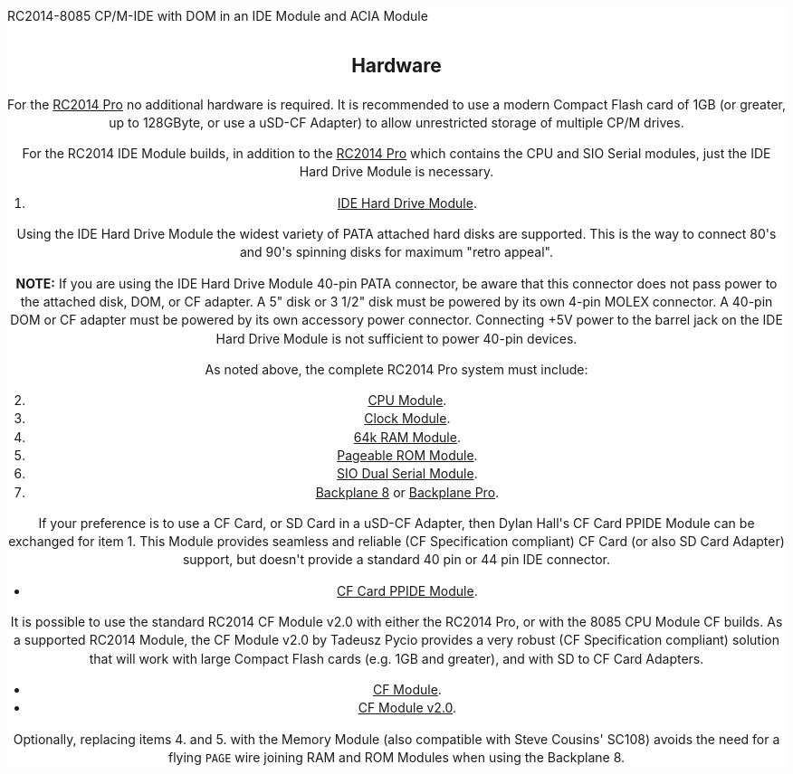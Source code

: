 <th style="border: 1px solid #cccccc; padding: 6px;"><centre>RC2014-8085 CP/M-IDE with DOM in an IDE Module and ACIA Module<center></th>
</tr>
</tbody>
</table>
</div>


## Hardware

For the [RC2014 Pro](https://z80kits.com/shop/rc2014-pro/) no additional hardware is required. It is recommended to use a modern Compact Flash card of 1GB (or greater, up to 128GByte, or use a uSD-CF Adapter) to allow unrestricted storage of multiple CP/M drives.

For the RC2014 IDE Module builds, in addition to the [RC2014 Pro](https://z80kits.com/shop/rc2014-pro/) which contains the CPU and SIO Serial modules, just the IDE Hard Drive Module is necessary.

1. [IDE Hard Drive Module](https://rc2014.co.uk/modules/ide-hard-drive-module/).

Using the IDE Hard Drive Module the widest variety of PATA attached hard disks are supported. This is the way to connect 80's and 90's spinning disks for maximum "retro appeal".

__NOTE:__ If you are using the IDE Hard Drive Module 40-pin PATA connector, be aware that this connector does not pass power to the attached disk, DOM, or CF adapter. A 5" disk or 3 1/2" disk must be powered by its own 4-pin MOLEX connector. A 40-pin DOM or CF adapter must be powered by its own accessory power connector. Connecting +5V power to the barrel jack on the IDE Hard Drive Module is not sufficient to power 40-pin devices.

As noted above, the complete RC2014 Pro system must include:

2. [CPU Module](https://rc2014.co.uk/modules/cpu/z80-cpu-v2-1/).
3. [Clock Module](https://rc2014.co.uk/modules/clock/).
4. [64k RAM Module](https://rc2014.co.uk/modules/64k-ram/).
5. [Pageable ROM Module](https://rc2014.co.uk/modules/pageable-rom/).
6. [SIO Dual Serial Module](https://rc2014.co.uk/modules/dual-serial-module-sio2/).
7. [Backplane 8](https://rc2014.co.uk/modules/backplane-8/) or [Backplane Pro](https://rc2014.co.uk/backplanes/backplane-pro/).

If your preference is to use a CF Card, or SD Card in a uSD-CF Adapter, then Dylan Hall's CF Card PPIDE Module can be exchanged for item 1. This Module provides seamless and reliable (CF Specification compliant) CF Card (or also SD Card Adapter) support, but doesn't provide a standard 40 pin or 44 pin IDE connector.

- [CF Card PPIDE Module](https://oshwlab.com/dylan_3481/cf-ppide-for-rc2014_copy).

It is possible to use the standard RC2014 CF Module v2.0 with either the RC2014 Pro, or with the 8085 CPU Module CF builds. As a supported RC2014 Module, the CF Module v2.0 by Tadeusz Pycio provides a very robust (CF Specification compliant) solution that will work with large Compact Flash cards (e.g. 1GB and greater), and with SD to CF Card Adapters.

- [CF Module](https://rc2014.co.uk/modules/compact-flash-module/).
- [CF Module v2.0](https://z80kits.com/shop/compact-flash-module/).

Optionally, replacing items 4. and 5. with the Memory Module (also compatible with Steve Cousins' SC108) avoids the need for a flying `PAGE` wire joining RAM and ROM Modules when using the Backplane 8.

